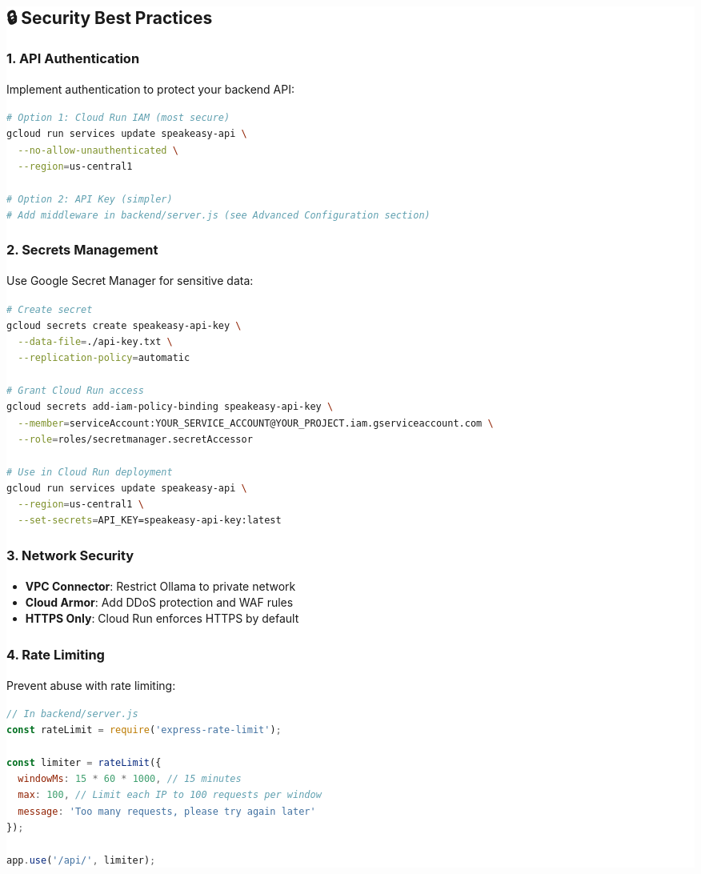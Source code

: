 
## 🔒 Security Best Practices

### 1. API Authentication

Implement authentication to protect your backend API:

```bash
# Option 1: Cloud Run IAM (most secure)
gcloud run services update speakeasy-api \
  --no-allow-unauthenticated \
  --region=us-central1

# Option 2: API Key (simpler)
# Add middleware in backend/server.js (see Advanced Configuration section)
```

### 2. Secrets Management

Use Google Secret Manager for sensitive data:

```bash
# Create secret
gcloud secrets create speakeasy-api-key \
  --data-file=./api-key.txt \
  --replication-policy=automatic

# Grant Cloud Run access
gcloud secrets add-iam-policy-binding speakeasy-api-key \
  --member=serviceAccount:YOUR_SERVICE_ACCOUNT@YOUR_PROJECT.iam.gserviceaccount.com \
  --role=roles/secretmanager.secretAccessor

# Use in Cloud Run deployment
gcloud run services update speakeasy-api \
  --region=us-central1 \
  --set-secrets=API_KEY=speakeasy-api-key:latest
```

### 3. Network Security

- **VPC Connector**: Restrict Ollama to private network
- **Cloud Armor**: Add DDoS protection and WAF rules
- **HTTPS Only**: Cloud Run enforces HTTPS by default

### 4. Rate Limiting

Prevent abuse with rate limiting:

```javascript
// In backend/server.js
const rateLimit = require('express-rate-limit');

const limiter = rateLimit({
  windowMs: 15 * 60 * 1000, // 15 minutes
  max: 100, // Limit each IP to 100 requests per window
  message: 'Too many requests, please try again later'
});

app.use('/api/', limiter);
```

